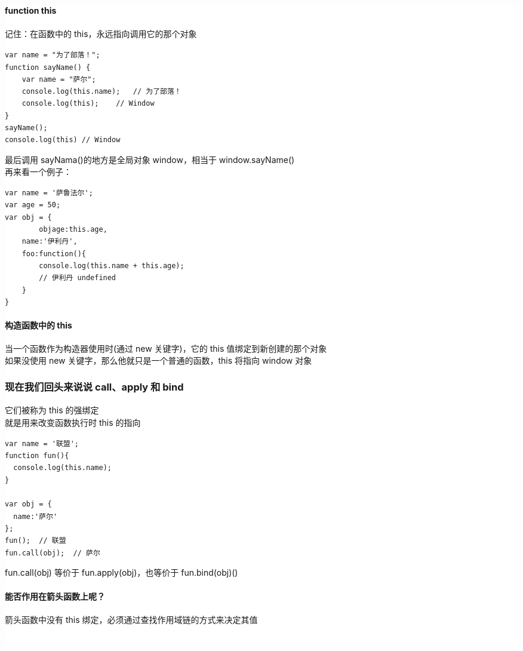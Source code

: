 #### function this

记住：在函数中的 this，永远指向调用它的那个对象

    var name = "为了部落！";
    function sayName() {
    	var name = "萨尔";
    	console.log(this.name);   // 为了部落！
    	console.log(this);    // Window
    }
    sayName();
    console.log(this) // Window

最后调用 sayNama()的地方是全局对象 window，相当于 window.sayName()  
再来看一个例子：

    var name = '萨鲁法尔';
    var age = 50;
    var obj = {
    		objage:this.age,
    	name:'伊利丹',
    	foo:function(){
    		console.log(this.name + this.age);
    		// 伊利丹 undefined
    	}
    }

#### 构造函数中的 this

当一个函数作为构造器使用时(通过 new 关键字)，它的 this 值绑定到新创建的那个对象  
如果没使用 new 关键字，那么他就只是一个普通的函数，this 将指向 window 对象

### 现在我们回头来说说 call、apply 和 bind

它们被称为 this 的强绑定  
就是用来改变函数执行时 this 的指向

    var name = '联盟';
    function fun(){
      console.log(this.name);
    }

    var obj = {
      name:'萨尔'
    };
    fun();  // 联盟
    fun.call(obj);  // 萨尔

fun.call(obj) 等价于 fun.apply(obj)，也等价于 fun.bind(obj)()

#### 能否作用在箭头函数上呢？

箭头函数中没有 this 绑定，必须通过查找作用域链的方式来决定其值

<br>

